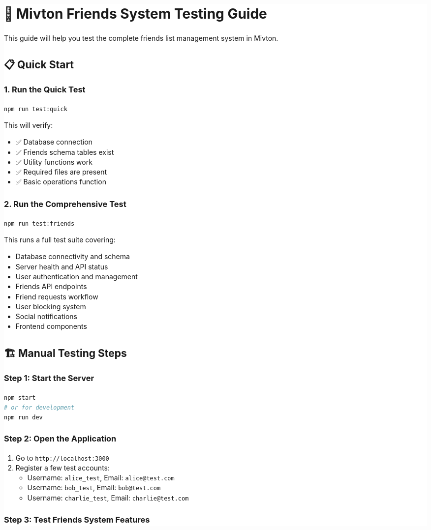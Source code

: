 # 🚀 Mivton Friends System Testing Guide

This guide will help you test the complete friends list management system in Mivton.

## 📋 Quick Start

### 1. Run the Quick Test
```bash
npm run test:quick
```

This will verify:
- ✅ Database connection
- ✅ Friends schema tables exist
- ✅ Utility functions work
- ✅ Required files are present
- ✅ Basic operations function

### 2. Run the Comprehensive Test
```bash
npm run test:friends
```

This runs a full test suite covering:
- Database connectivity and schema
- Server health and API status  
- User authentication and management
- Friends API endpoints
- Friend requests workflow
- User blocking system
- Social notifications
- Frontend components

## 🏗️ Manual Testing Steps

### Step 1: Start the Server
```bash
npm start
# or for development
npm run dev
```

### Step 2: Open the Application
1. Go to `http://localhost:3000`
2. Register a few test accounts:
   - Username: `alice_test`, Email: `alice@test.com`
   - Username: `bob_test`, Email: `bob@test.com`  
   - Username: `charlie_test`, Email: `charlie@test.com`

### Step 3: Test Friends System Features

